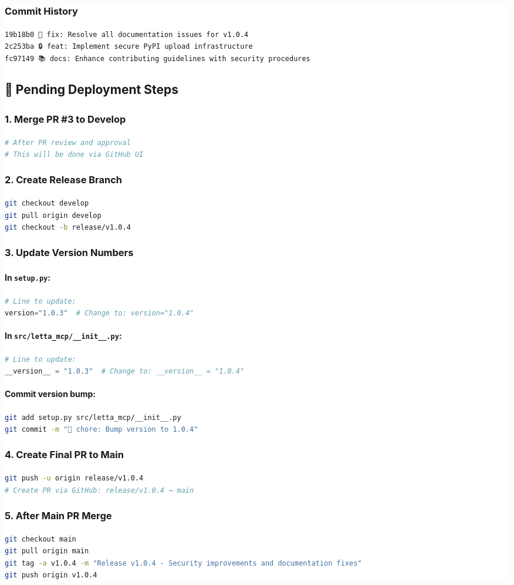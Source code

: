 ### Commit History

```
19b18b0 🐛 fix: Resolve all documentation issues for v1.0.4
2c253ba 🔒 feat: Implement secure PyPI upload infrastructure
fc97149 📚 docs: Enhance contributing guidelines with security procedures
```

## 🚀 Pending Deployment Steps

### 1. Merge PR #3 to Develop
```bash
# After PR review and approval
# This will be done via GitHub UI
```

### 2. Create Release Branch
```bash
git checkout develop
git pull origin develop
git checkout -b release/v1.0.4
```

### 3. Update Version Numbers

#### In `setup.py`:
```python
# Line to update:
version="1.0.3"  # Change to: version="1.0.4"
```

#### In `src/letta_mcp/__init__.py`:
```python
# Line to update:
__version__ = "1.0.3"  # Change to: __version__ = "1.0.4"
```

#### Commit version bump:
```bash
git add setup.py src/letta_mcp/__init__.py
git commit -m "🔖 chore: Bump version to 1.0.4"
```

### 4. Create Final PR to Main
```bash
git push -u origin release/v1.0.4
# Create PR via GitHub: release/v1.0.4 → main
```

### 5. After Main PR Merge
```bash
git checkout main
git pull origin main
git tag -a v1.0.4 -m "Release v1.0.4 - Security improvements and documentation fixes"
git push origin v1.0.4
```
